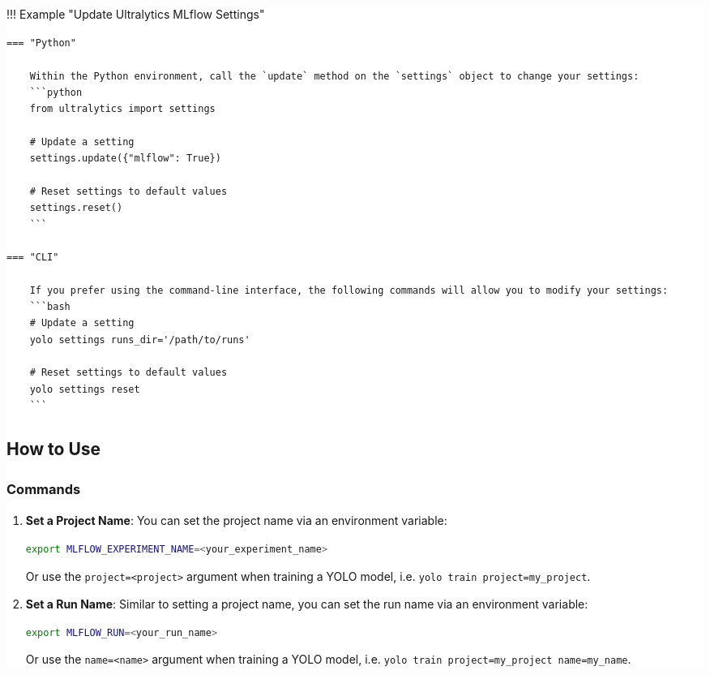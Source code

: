 !!! Example "Update Ultralytics MLflow Settings"

    === "Python"

        Within the Python environment, call the `update` method on the `settings` object to change your settings:
        ```python
        from ultralytics import settings

        # Update a setting
        settings.update({"mlflow": True})

        # Reset settings to default values
        settings.reset()
        ```

    === "CLI"

        If you prefer using the command-line interface, the following commands will allow you to modify your settings:
        ```bash
        # Update a setting
        yolo settings runs_dir='/path/to/runs'

        # Reset settings to default values
        yolo settings reset
        ```

## How to Use

### Commands

1. **Set a Project Name**: You can set the project name via an environment variable:

    ```bash
    export MLFLOW_EXPERIMENT_NAME=<your_experiment_name>
    ```

    Or use the `project=<project>` argument when training a YOLO model, i.e. `yolo train project=my_project`.

2. **Set a Run Name**: Similar to setting a project name, you can set the run name via an environment variable:

    ```bash
    export MLFLOW_RUN=<your_run_name>
    ```

    Or use the `name=<name>` argument when training a YOLO model, i.e. `yolo train project=my_project name=my_name`.
